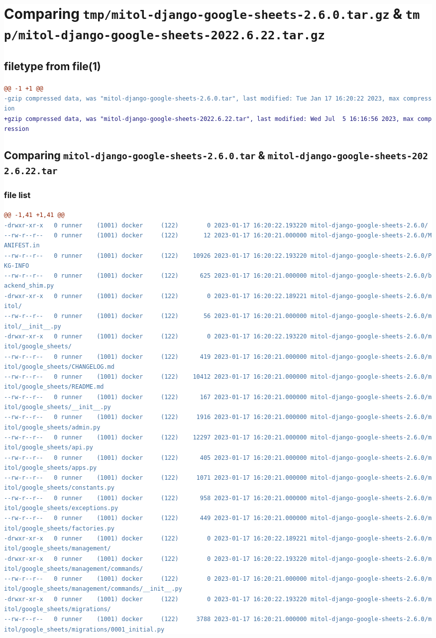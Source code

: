 # Comparing `tmp/mitol-django-google-sheets-2.6.0.tar.gz` & `tmp/mitol-django-google-sheets-2022.6.22.tar.gz`

## filetype from file(1)

```diff
@@ -1 +1 @@
-gzip compressed data, was "mitol-django-google-sheets-2.6.0.tar", last modified: Tue Jan 17 16:20:22 2023, max compression
+gzip compressed data, was "mitol-django-google-sheets-2022.6.22.tar", last modified: Wed Jul  5 16:16:56 2023, max compression
```

## Comparing `mitol-django-google-sheets-2.6.0.tar` & `mitol-django-google-sheets-2022.6.22.tar`

### file list

```diff
@@ -1,41 +1,41 @@
-drwxr-xr-x   0 runner    (1001) docker     (122)        0 2023-01-17 16:20:22.193220 mitol-django-google-sheets-2.6.0/
--rw-r--r--   0 runner    (1001) docker     (122)       12 2023-01-17 16:20:21.000000 mitol-django-google-sheets-2.6.0/MANIFEST.in
--rw-r--r--   0 runner    (1001) docker     (122)    10926 2023-01-17 16:20:22.193220 mitol-django-google-sheets-2.6.0/PKG-INFO
--rw-r--r--   0 runner    (1001) docker     (122)      625 2023-01-17 16:20:21.000000 mitol-django-google-sheets-2.6.0/backend_shim.py
-drwxr-xr-x   0 runner    (1001) docker     (122)        0 2023-01-17 16:20:22.189221 mitol-django-google-sheets-2.6.0/mitol/
--rw-r--r--   0 runner    (1001) docker     (122)       56 2023-01-17 16:20:21.000000 mitol-django-google-sheets-2.6.0/mitol/__init__.py
-drwxr-xr-x   0 runner    (1001) docker     (122)        0 2023-01-17 16:20:22.193220 mitol-django-google-sheets-2.6.0/mitol/google_sheets/
--rw-r--r--   0 runner    (1001) docker     (122)      419 2023-01-17 16:20:21.000000 mitol-django-google-sheets-2.6.0/mitol/google_sheets/CHANGELOG.md
--rw-r--r--   0 runner    (1001) docker     (122)    10412 2023-01-17 16:20:21.000000 mitol-django-google-sheets-2.6.0/mitol/google_sheets/README.md
--rw-r--r--   0 runner    (1001) docker     (122)      167 2023-01-17 16:20:21.000000 mitol-django-google-sheets-2.6.0/mitol/google_sheets/__init__.py
--rw-r--r--   0 runner    (1001) docker     (122)     1916 2023-01-17 16:20:21.000000 mitol-django-google-sheets-2.6.0/mitol/google_sheets/admin.py
--rw-r--r--   0 runner    (1001) docker     (122)    12297 2023-01-17 16:20:21.000000 mitol-django-google-sheets-2.6.0/mitol/google_sheets/api.py
--rw-r--r--   0 runner    (1001) docker     (122)      405 2023-01-17 16:20:21.000000 mitol-django-google-sheets-2.6.0/mitol/google_sheets/apps.py
--rw-r--r--   0 runner    (1001) docker     (122)     1071 2023-01-17 16:20:21.000000 mitol-django-google-sheets-2.6.0/mitol/google_sheets/constants.py
--rw-r--r--   0 runner    (1001) docker     (122)      958 2023-01-17 16:20:21.000000 mitol-django-google-sheets-2.6.0/mitol/google_sheets/exceptions.py
--rw-r--r--   0 runner    (1001) docker     (122)      449 2023-01-17 16:20:21.000000 mitol-django-google-sheets-2.6.0/mitol/google_sheets/factories.py
-drwxr-xr-x   0 runner    (1001) docker     (122)        0 2023-01-17 16:20:22.189221 mitol-django-google-sheets-2.6.0/mitol/google_sheets/management/
-drwxr-xr-x   0 runner    (1001) docker     (122)        0 2023-01-17 16:20:22.193220 mitol-django-google-sheets-2.6.0/mitol/google_sheets/management/commands/
--rw-r--r--   0 runner    (1001) docker     (122)        0 2023-01-17 16:20:21.000000 mitol-django-google-sheets-2.6.0/mitol/google_sheets/management/commands/__init__.py
-drwxr-xr-x   0 runner    (1001) docker     (122)        0 2023-01-17 16:20:22.193220 mitol-django-google-sheets-2.6.0/mitol/google_sheets/migrations/
--rw-r--r--   0 runner    (1001) docker     (122)     3788 2023-01-17 16:20:21.000000 mitol-django-google-sheets-2.6.0/mitol/google_sheets/migrations/0001_initial.py
```